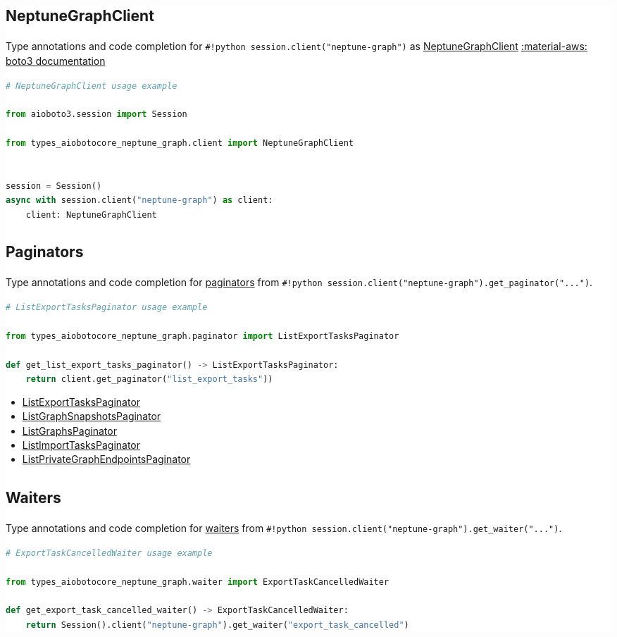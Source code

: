 ## NeptuneGraphClient

Type annotations and code completion for  `#!python session.client("neptune-graph")` as [NeptuneGraphClient](./client.md)
[:material-aws: boto3 documentation](https://boto3.amazonaws.com/v1/documentation/api/latest/reference/services/neptune-graph.html#NeptuneGraph.Client)

```python
# NeptuneGraphClient usage example

from aioboto3.session import Session

from types_aiobotocore_neptune_graph.client import NeptuneGraphClient


session = Session()
async with session.client("neptune-graph") as client:
    client: NeptuneGraphClient
```


## Paginators

Type annotations and code completion for
[paginators](./paginators.md)
from `#!python session.client("neptune-graph").get_paginator("...")`.

```python
# ListExportTasksPaginator usage example

from types_aiobotocore_neptune_graph.paginator import ListExportTasksPaginator

def get_list_export_tasks_paginator() -> ListExportTasksPaginator:
    return client.get_paginator("list_export_tasks"))
```

- [ListExportTasksPaginator](./paginators.md#listexporttaskspaginator)
- [ListGraphSnapshotsPaginator](./paginators.md#listgraphsnapshotspaginator)
- [ListGraphsPaginator](./paginators.md#listgraphspaginator)
- [ListImportTasksPaginator](./paginators.md#listimporttaskspaginator)
- [ListPrivateGraphEndpointsPaginator](./paginators.md#listprivategraphendpointspaginator)




## Waiters

Type annotations and code completion for
[waiters](./waiters.md)
from `#!python session.client("neptune-graph").get_waiter("...")`.

```python
# ExportTaskCancelledWaiter usage example

from types_aiobotocore_neptune_graph.waiter import ExportTaskCancelledWaiter

def get_export_task_cancelled_waiter() -> ExportTaskCancelledWaiter:
    return Session().client("neptune-graph").get_waiter("export_task_cancelled")
```
